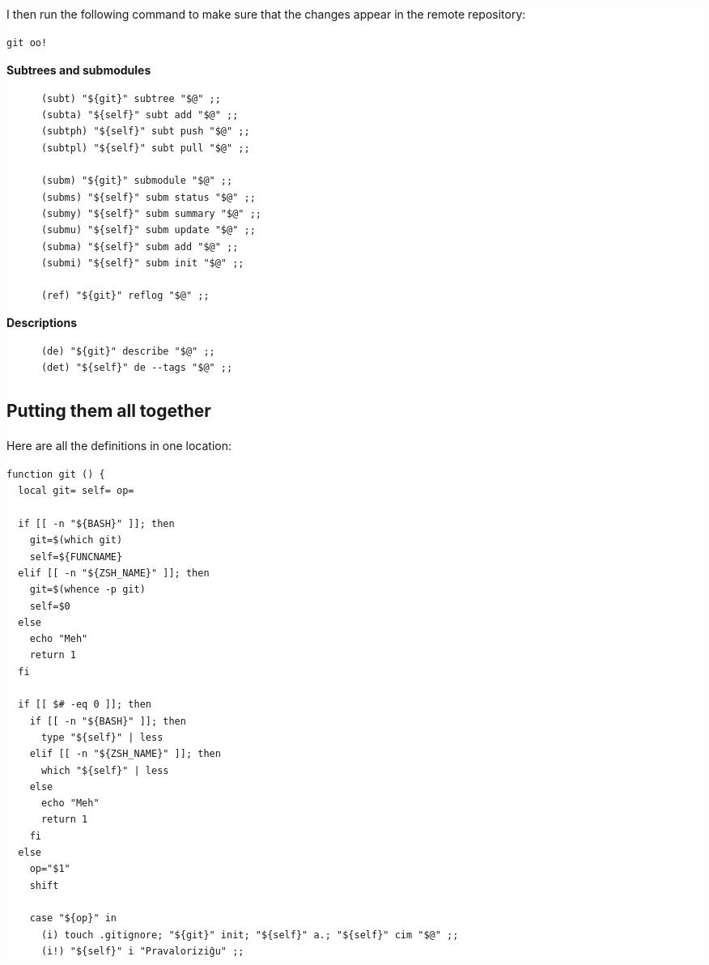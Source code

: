I then run the following command to make sure that the changes appear in the remote repository:

    git oo!


**Subtrees and submodules**

```
      (subt) "${git}" subtree "$@" ;;
      (subta) "${self}" subt add "$@" ;;
      (subtph) "${self}" subt push "$@" ;;
      (subtpl) "${self}" subt pull "$@" ;;

      (subm) "${git}" submodule "$@" ;;
      (subms) "${self}" subm status "$@" ;;
      (submy) "${self}" subm summary "$@" ;;
      (submu) "${self}" subm update "$@" ;;
      (subma) "${self}" subm add "$@" ;;
      (submi) "${self}" subm init "$@" ;;

      (ref) "${git}" reflog "$@" ;;
```


**Descriptions**

```
      (de) "${git}" describe "$@" ;;
      (det) "${self}" de --tags "$@" ;;
```


<a name="all">Putting them all together</a>
-------------------------------------------

Here are all the definitions in one location:

```
function git () {
  local git= self= op=

  if [[ -n "${BASH}" ]]; then
    git=$(which git)
    self=${FUNCNAME}
  elif [[ -n "${ZSH_NAME}" ]]; then
    git=$(whence -p git)
    self=$0
  else
    echo "Meh"
    return 1
  fi

  if [[ $# -eq 0 ]]; then
    if [[ -n "${BASH}" ]]; then
      type "${self}" | less
    elif [[ -n "${ZSH_NAME}" ]]; then
      which "${self}" | less
    else
      echo "Meh"
      return 1
    fi
  else
    op="$1"
    shift

    case "${op}" in
      (i) touch .gitignore; "${git}" init; "${self}" a.; "${self}" cim "$@" ;;
      (i!) "${self}" i "Pravaloriziĝu" ;;

```